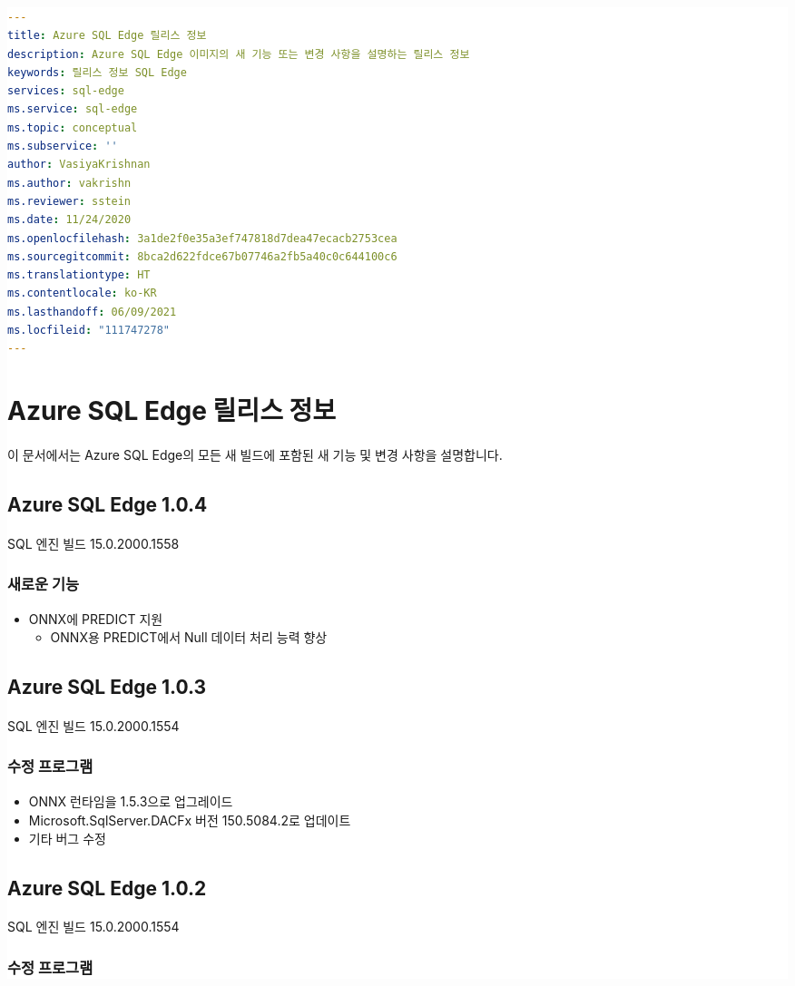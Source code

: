 ```yaml
---
title: Azure SQL Edge 릴리스 정보
description: Azure SQL Edge 이미지의 새 기능 또는 변경 사항을 설명하는 릴리스 정보
keywords: 릴리스 정보 SQL Edge
services: sql-edge
ms.service: sql-edge
ms.topic: conceptual
ms.subservice: ''
author: VasiyaKrishnan
ms.author: vakrishn
ms.reviewer: sstein
ms.date: 11/24/2020
ms.openlocfilehash: 3a1de2f0e35a3ef747818d7dea47ecacb2753cea
ms.sourcegitcommit: 8bca2d622fdce67b07746a2fb5a40c0c644100c6
ms.translationtype: HT
ms.contentlocale: ko-KR
ms.lasthandoff: 06/09/2021
ms.locfileid: "111747278"
---
```

# <a name="azure-sql-edge-release-notes"></a>Azure SQL Edge 릴리스 정보 

이 문서에서는 Azure SQL Edge의 모든 새 빌드에 포함된 새 기능 및 변경 사항을 설명합니다.

## <a name="azure-sql-edge-104"></a>Azure SQL Edge 1.0.4

SQL 엔진 빌드 15.0.2000.1558

### <a name="whats-new"></a>새로운 기능

- ONNX에 PREDICT 지원 
    - ONNX용 PREDICT에서 Null 데이터 처리 능력 향상

## <a name="azure-sql-edge-103"></a>Azure SQL Edge 1.0.3

SQL 엔진 빌드 15.0.2000.1554

### <a name="fixes"></a>수정 프로그램

- ONNX 런타임을 1.5.3으로 업그레이드
- Microsoft.SqlServer.DACFx 버전 150.5084.2로 업데이트
- 기타 버그 수정  
   
## <a name="azure-sql-edge-102"></a>Azure SQL Edge 1.0.2

SQL 엔진 빌드 15.0.2000.1554

### <a name="fixes"></a>수정 프로그램
